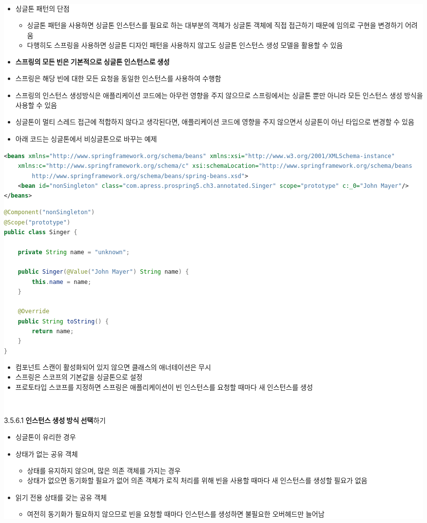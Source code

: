 * 싱글톤 패턴의 단점 
  * 싱글톤 패턴을 사용하면 싱글톤 인스턴스를 필요로 하는 대부분의 객체가 싱글톤 객체에 직접 접근하기 때문에 임의로 구현을 변경하기 어려움
  * 다행히도 스프링을 사용하면 싱글톤 디자인 패턴을 사용하지 않고도 싱글톤 인스턴스 생성 모델을 활용할 수 있음
* **스프링의 모든 빈은 기본적으로 싱글톤 인스턴스로 생성**
* 스프링은 해당 빈에 대한 모든 요청을 동일한 인스턴스를 사용하여 수행함
* 스프링의 인스턴스 생성방식은 애플리케이션 코드에는 아무런 영향을 주지 않으므로 스프링에서는 싱글톤 뿐만 아니라 모든 인스턴스 생성 방식을 사용할 수 있음
* 싱글톤이 멀티 스레드 접근에 적합하지 않다고 생각된다면, 애플리케이션 코드에 영향을 주지 않으면서 싱글톤이 아닌 타입으로 변경할 수 있음

* 아래 코드는 싱글톤에서 비싱글톤으로 바꾸는 예제

```xml
<beans xmlns="http://www.springframework.org/schema/beans" xmlns:xsi="http://www.w3.org/2001/XMLSchema-instance"
    xmlns:c="http://www.springframework.org/schema/c" xsi:schemaLocation="http://www.springframework.org/schema/beans
        http://www.springframework.org/schema/beans/spring-beans.xsd">
    <bean id="nonSingleton" class="com.apress.prospring5.ch3.annotated.Singer" scope="prototype" c:_0="John Mayer"/>
</beans>
```

```java
@Component("nonSingleton")
@Scope("prototype")
public class Singer {

    private String name = "unknown";

    public Singer(@Value("John Mayer") String name) {
        this.name = name;
    }

    @Override
    public String toString() {
        return name;
    }
}
```

* 컴포넌트 스캔이 활성화되어 있지 않으면 클래스의 애너테이션은 무시
* 스프링은 스코프의 기본값을 싱글톤으로 설정
* 프로토타입 스코프를 지정하면 스프링은 애플리케이션이 빈 인스턴스를 요청할 때마다 새 인스턴스를 생성

<br>

3.5.6.1 **인스턴스 생성 방식 선택**하기

* 싱글톤이 유리한 경우

* 상태가 없는 공유 객체
    * 상태를 유지하지 않으며, 많은 의존 객체를 가지는 경우
    * 상태가 없으면 동기화할 필요가 없어 의존 객체가 로직 처리를 위해 빈을 사용할 때마다 새 인스턴스를 생성할 필요가 없음

* 읽기 전용 상태를 갖는 공유 객체
    * 여전히 동기화가 필요하지 않으므로 빈을 요청할 때마다 인스턴스를 생성하면 불필요한 오버헤드만 늘어남
